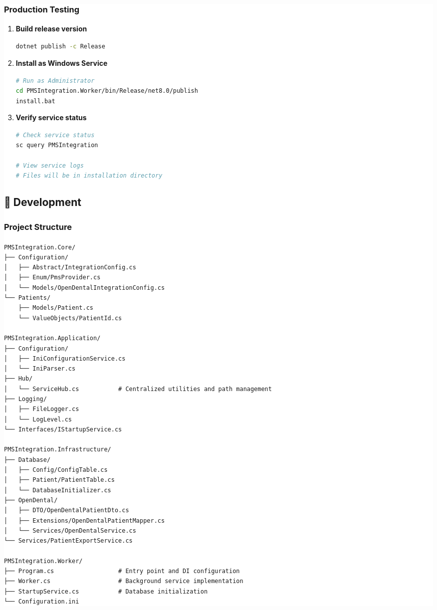 ### Production Testing

1. **Build release version**
   ```bash
   dotnet publish -c Release
   ```

2. **Install as Windows Service**
   ```bash
   # Run as Administrator
   cd PMSIntegration.Worker/bin/Release/net8.0/publish
   install.bat
   ```

3. **Verify service status**
   ```bash
   # Check service status
   sc query PMSIntegration
   
   # View service logs
   # Files will be in installation directory
   ```

## 🔧 Development

### Project Structure

```
PMSIntegration.Core/
├── Configuration/
│   ├── Abstract/IntegrationConfig.cs
│   ├── Enum/PmsProvider.cs
│   └── Models/OpenDentalIntegrationConfig.cs
└── Patients/
    ├── Models/Patient.cs
    └── ValueObjects/PatientId.cs

PMSIntegration.Application/
├── Configuration/
│   ├── IniConfigurationService.cs
│   └── IniParser.cs
├── Hub/
│   └── ServiceHub.cs           # Centralized utilities and path management
├── Logging/
│   ├── FileLogger.cs
│   └── LogLevel.cs
└── Interfaces/IStartupService.cs

PMSIntegration.Infrastructure/
├── Database/
│   ├── Config/ConfigTable.cs
│   ├── Patient/PatientTable.cs
│   └── DatabaseInitializer.cs
├── OpenDental/
│   ├── DTO/OpenDentalPatientDto.cs
│   ├── Extensions/OpenDentalPatientMapper.cs
│   └── Services/OpenDentalService.cs
└── Services/PatientExportService.cs

PMSIntegration.Worker/
├── Program.cs                  # Entry point and DI configuration
├── Worker.cs                   # Background service implementation
├── StartupService.cs           # Database initialization
└── Configuration.ini
```
